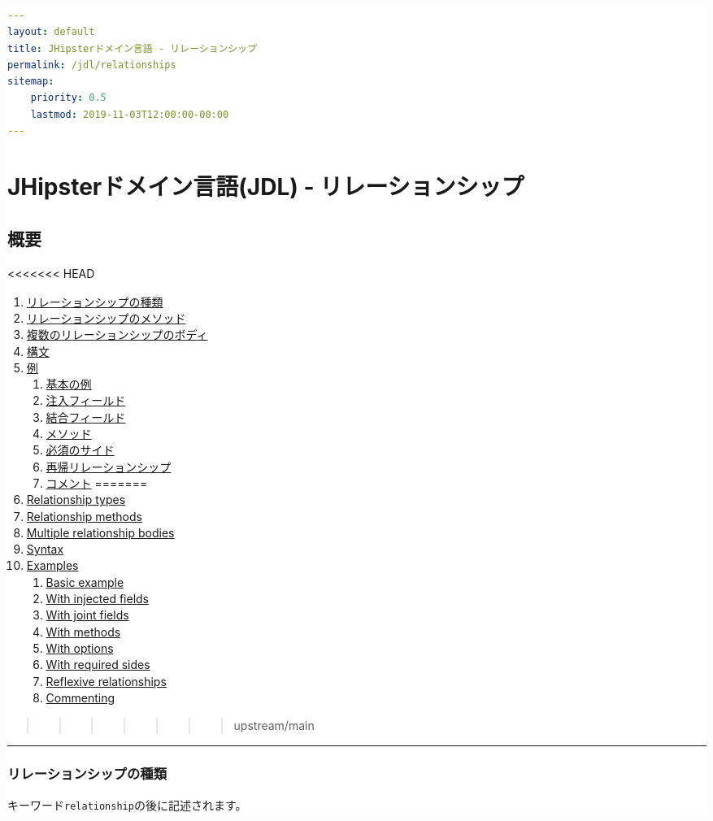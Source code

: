 ```yaml
---
layout: default
title: JHipsterドメイン言語 - リレーションシップ
permalink: /jdl/relationships
sitemap:
    priority: 0.5
    lastmod: 2019-11-03T12:00:00-00:00
---
```


# <i class="fa fa-star"></i> JHipsterドメイン言語(JDL) - リレーションシップ

## 概要

<<<<<<< HEAD
1. [リレーションシップの種類](#リレーションシップの種類)
1. [リレーションシップのメソッド](#リレーションシップのメソッド)
1. [複数のリレーションシップのボディ](#複数のリレーションシップのボディ)
1. [構文](#構文)
1. [例](#例)
   1. [基本の例](#基本の例)
   1. [注入フィールド](#注入フィールド)
   1. [結合フィールド](#結合フィールド)
   1. [メソッド](#メソッド)
   1. [必須のサイド](#必須のサイド)
   1. [再帰リレーションシップ](#再帰リレーションシップ)
   1. [コメント](#コメント)
=======
1. [Relationship types](#relationship-types)
1. [Relationship methods](#relationship-methods)
1. [Multiple relationship bodies](#multiple-relationship-bodies)
1. [Syntax](#syntax)
1. [Examples](#examples)
   1. [Basic example](#basic-example)
   1. [With injected fields](#with-injected-fields)
   1. [With joint fields](#with-joint-fields)
   1. [With methods](#with-methods)
   1. [With options](#with-options)
   1. [With required sides](#with-required-sides)
   1. [Reflexive relationships](#reflexive-relationships)
   1. [Commenting](#commenting)
>>>>>>> upstream/main

---

### リレーションシップの種類

キーワード`relationship`の後に記述されます。
